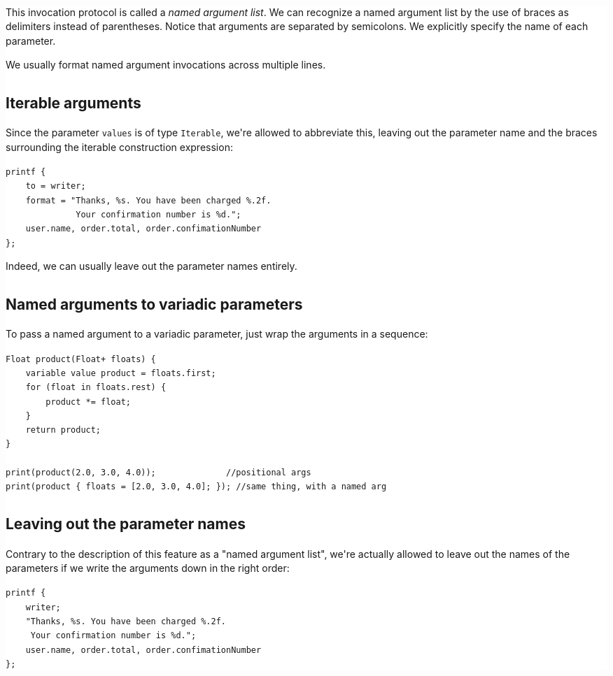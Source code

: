 
This invocation protocol is called a *named argument list*. We can recognize a 
named argument list by the use of braces as delimiters instead of parentheses. 
Notice that arguments are separated by semicolons. We explicitly specify the 
name of each parameter. 

We usually format named argument invocations across multiple lines.


## Iterable arguments

Since the parameter `values` is of type `Iterable`, we're allowed to abbreviate
this, leaving out the parameter name and the braces surrounding the iterable
construction expression:






    printf {
        to = writer;
        format = "Thanks, %s. You have been charged %.2f. 
                  Your confirmation number is %d.";
        user.name, order.total, order.confimationNumber
    };


Indeed, we can usually leave out the parameter names entirely.

## Named arguments to variadic parameters

To pass a named argument to a variadic parameter, just wrap the arguments in
a sequence:

    Float product(Float+ floats) {
        variable value product = floats.first;
        for (float in floats.rest) {
            product *= float;
        }
        return product;
    }
    
    print(product(2.0, 3.0, 4.0));              //positional args
    print(product { floats = [2.0, 3.0, 4.0]; }); //same thing, with a named arg


## Leaving out the parameter names

Contrary to the description of this feature as a "named argument list", 
we're actually allowed to leave out the names of the parameters if we
write the arguments down in the right order:
 





    printf {
        writer;
        "Thanks, %s. You have been charged %.2f. 
         Your confirmation number is %d.";
        user.name, order.total, order.confimationNumber
    };
